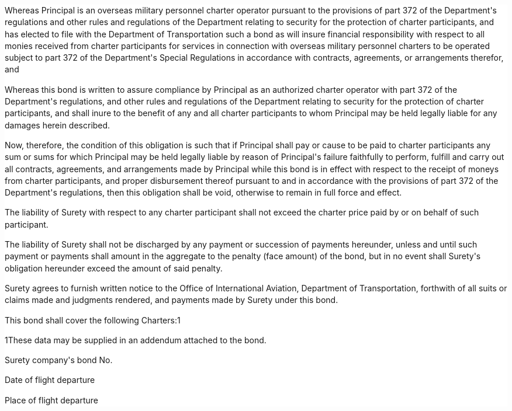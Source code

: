 Whereas Principal is an overseas military personnel charter operator pursuant to the provisions of part 372 of the Department's regulations and other rules and regulations of the Department relating to security for the protection of charter participants, and has elected to file with the Department of Transportation such a bond as will insure financial responsibility with respect to all monies received from charter participants for services in connection with overseas military personnel charters to be operated subject to part 372 of the Department's Special Regulations in accordance with contracts, agreements, or arrangements therefor, and

Whereas this bond is written to assure compliance by Principal as an authorized charter operator with part 372 of the Department's regulations, and other rules and regulations of the Department relating to security for the protection of charter participants, and shall inure to the benefit of any and all charter participants to whom Principal may be held legally liable for any damages herein described.

Now, therefore, the condition of this obligation is such that if Principal shall pay or cause to be paid to charter participants any sum or sums for which Principal may be held legally liable by reason of Principal's failure faithfully to perform, fulfill and carry out all contracts, agreements, and arrangements made by Principal while this bond is in effect with respect to the receipt of moneys from charter participants, and proper disbursement thereof pursuant to and in accordance with the provisions of part 372 of the Department's regulations, then this obligation shall be void, otherwise to remain in full force and effect.

The liability of Surety with respect to any charter participant shall not exceed the charter price paid by or on behalf of such participant.

The liability of Surety shall not be discharged by any payment or succession of payments hereunder, unless and until such payment or payments shall amount in the aggregate to the penalty (face amount) of the bond, but in no event shall Surety's obligation hereunder exceed the amount of said penalty.

Surety agrees to furnish written notice to the Office of International Aviation, Department of Transportation, forthwith of all suits or claims made and judgments rendered, and payments made by Surety under this bond.

This bond shall cover the following Charters:1

<div>

1These data may be supplied in an addendum attached to the bond.

</div>

<div>

Surety company's bond No.

</div>

<div>

Date of flight departure

</div>

<div>

Place of flight departure

</div>
